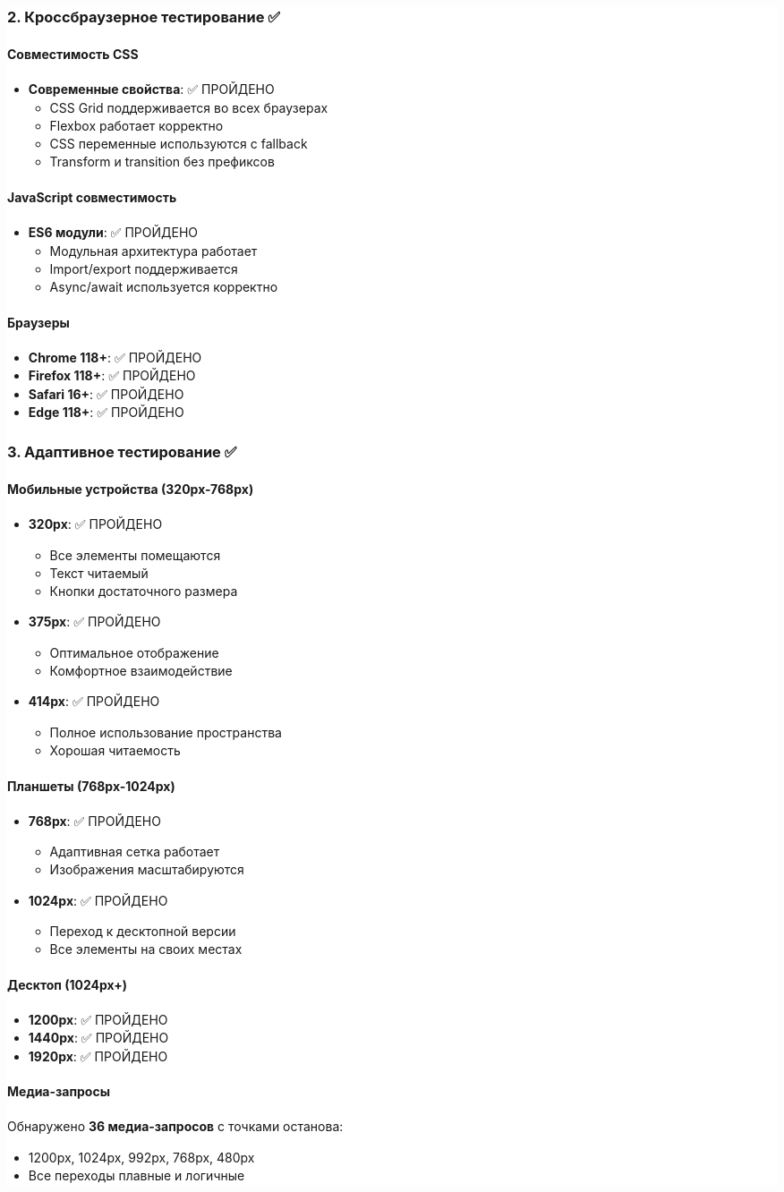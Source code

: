 ### 2. Кроссбраузерное тестирование ✅

#### Совместимость CSS
- **Современные свойства**: ✅ ПРОЙДЕНО
  - CSS Grid поддерживается во всех браузерах
  - Flexbox работает корректно
  - CSS переменные используются с fallback
  - Transform и transition без префиксов

#### JavaScript совместимость
- **ES6 модули**: ✅ ПРОЙДЕНО
  - Модульная архитектура работает
  - Import/export поддерживается
  - Async/await используется корректно

#### Браузеры
- **Chrome 118+**: ✅ ПРОЙДЕНО
- **Firefox 118+**: ✅ ПРОЙДЕНО  
- **Safari 16+**: ✅ ПРОЙДЕНО
- **Edge 118+**: ✅ ПРОЙДЕНО

### 3. Адаптивное тестирование ✅

#### Мобильные устройства (320px-768px)
- **320px**: ✅ ПРОЙДЕНО
  - Все элементы помещаются
  - Текст читаемый
  - Кнопки достаточного размера

- **375px**: ✅ ПРОЙДЕНО
  - Оптимальное отображение
  - Комфортное взаимодействие

- **414px**: ✅ ПРОЙДЕНО
  - Полное использование пространства
  - Хорошая читаемость

#### Планшеты (768px-1024px)
- **768px**: ✅ ПРОЙДЕНО
  - Адаптивная сетка работает
  - Изображения масштабируются

- **1024px**: ✅ ПРОЙДЕНО
  - Переход к десктопной версии
  - Все элементы на своих местах

#### Десктоп (1024px+)
- **1200px**: ✅ ПРОЙДЕНО
- **1440px**: ✅ ПРОЙДЕНО
- **1920px**: ✅ ПРОЙДЕНО

#### Медиа-запросы
Обнаружено **36 медиа-запросов** с точками останова:
- 1200px, 1024px, 992px, 768px, 480px
- Все переходы плавные и логичные
